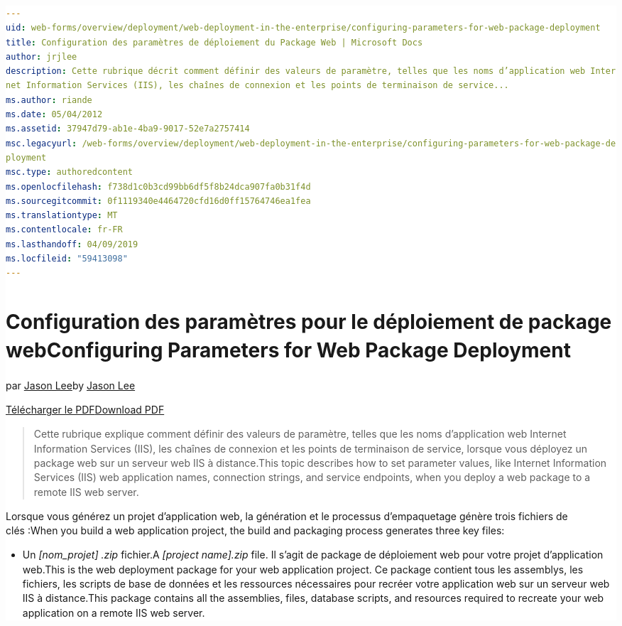 ```yaml
---
uid: web-forms/overview/deployment/web-deployment-in-the-enterprise/configuring-parameters-for-web-package-deployment
title: Configuration des paramètres de déploiement du Package Web | Microsoft Docs
author: jrjlee
description: Cette rubrique décrit comment définir des valeurs de paramètre, telles que les noms d’application web Internet Information Services (IIS), les chaînes de connexion et les points de terminaison de service...
ms.author: riande
ms.date: 05/04/2012
ms.assetid: 37947d79-ab1e-4ba9-9017-52e7a2757414
msc.legacyurl: /web-forms/overview/deployment/web-deployment-in-the-enterprise/configuring-parameters-for-web-package-deployment
msc.type: authoredcontent
ms.openlocfilehash: f738d1c0b3cd99bb6df5f8b24dca907fa0b31f4d
ms.sourcegitcommit: 0f1119340e4464720cfd16d0ff15764746ea1fea
ms.translationtype: MT
ms.contentlocale: fr-FR
ms.lasthandoff: 04/09/2019
ms.locfileid: "59413098"
---
```

# <a name="configuring-parameters-for-web-package-deployment"></a><span data-ttu-id="fb6c2-103">Configuration des paramètres pour le déploiement de package web</span><span class="sxs-lookup"><span data-stu-id="fb6c2-103">Configuring Parameters for Web Package Deployment</span></span>

<span data-ttu-id="fb6c2-104">par [Jason Lee](https://github.com/jrjlee)</span><span class="sxs-lookup"><span data-stu-id="fb6c2-104">by [Jason Lee](https://github.com/jrjlee)</span></span>

[<span data-ttu-id="fb6c2-105">Télécharger le PDF</span><span class="sxs-lookup"><span data-stu-id="fb6c2-105">Download PDF</span></span>](https://msdnshared.blob.core.windows.net/media/MSDNBlogsFS/prod.evol.blogs.msdn.com/CommunityServer.Blogs.Components.WeblogFiles/00/00/00/63/56/8130.DeployingWebAppsInEnterpriseScenarios.pdf)

> <span data-ttu-id="fb6c2-106">Cette rubrique explique comment définir des valeurs de paramètre, telles que les noms d’application web Internet Information Services (IIS), les chaînes de connexion et les points de terminaison de service, lorsque vous déployez un package web sur un serveur web IIS à distance.</span><span class="sxs-lookup"><span data-stu-id="fb6c2-106">This topic describes how to set parameter values, like Internet Information Services (IIS) web application names, connection strings, and service endpoints, when you deploy a web package to a remote IIS web server.</span></span>


<span data-ttu-id="fb6c2-107">Lorsque vous générez un projet d’application web, la génération et le processus d’empaquetage génère trois fichiers de clés :</span><span class="sxs-lookup"><span data-stu-id="fb6c2-107">When you build a web application project, the build and packaging process generates three key files:</span></span>

- <span data-ttu-id="fb6c2-108">Un *[nom_projet] .zip* fichier.</span><span class="sxs-lookup"><span data-stu-id="fb6c2-108">A *[project name].zip* file.</span></span> <span data-ttu-id="fb6c2-109">Il s’agit de package de déploiement web pour votre projet d’application web.</span><span class="sxs-lookup"><span data-stu-id="fb6c2-109">This is the web deployment package for your web application project.</span></span> <span data-ttu-id="fb6c2-110">Ce package contient tous les assemblys, les fichiers, les scripts de base de données et les ressources nécessaires pour recréer votre application web sur un serveur web IIS à distance.</span><span class="sxs-lookup"><span data-stu-id="fb6c2-110">This package contains all the assemblies, files, database scripts, and resources required to recreate your web application on a remote IIS web server.</span></span>